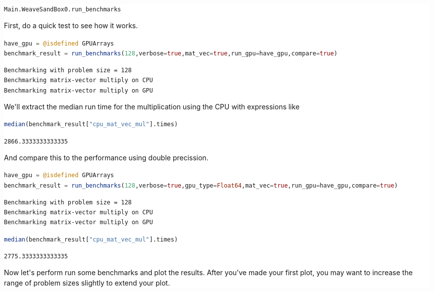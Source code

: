 ````
Main.WeaveSandBox0.run_benchmarks
````




First, do a quick test to see how it works.

````julia
have_gpu = @isdefined GPUArrays
benchmark_result = run_benchmarks(128,verbose=true,mat_vec=true,run_gpu=have_gpu,compare=true)
````


````
Benchmarking with problem size = 128
Benchmarking matrix-vector multiply on CPU
Benchmarking matrix-vector multiply on GPU
````




We'll extract the median run time for the multiplication using the CPU with expressions like

````julia
median(benchmark_result["cpu_mat_vec_mul"].times)
````


````
2866.3333333333335
````




And compare this to the performance using double precission.

````julia
have_gpu = @isdefined GPUArrays
benchmark_result = run_benchmarks(128,verbose=true,gpu_type=Float64,mat_vec=true,run_gpu=have_gpu,compare=true)
````


````
Benchmarking with problem size = 128
Benchmarking matrix-vector multiply on CPU
Benchmarking matrix-vector multiply on GPU
````



````julia
median(benchmark_result["cpu_mat_vec_mul"].times)
````


````
2775.3333333333335
````




Now let's perform run some benchmarks and plot the results.  After you've made your first plot, you may want to increase the range of problem sizes slightly to extend your plot.

